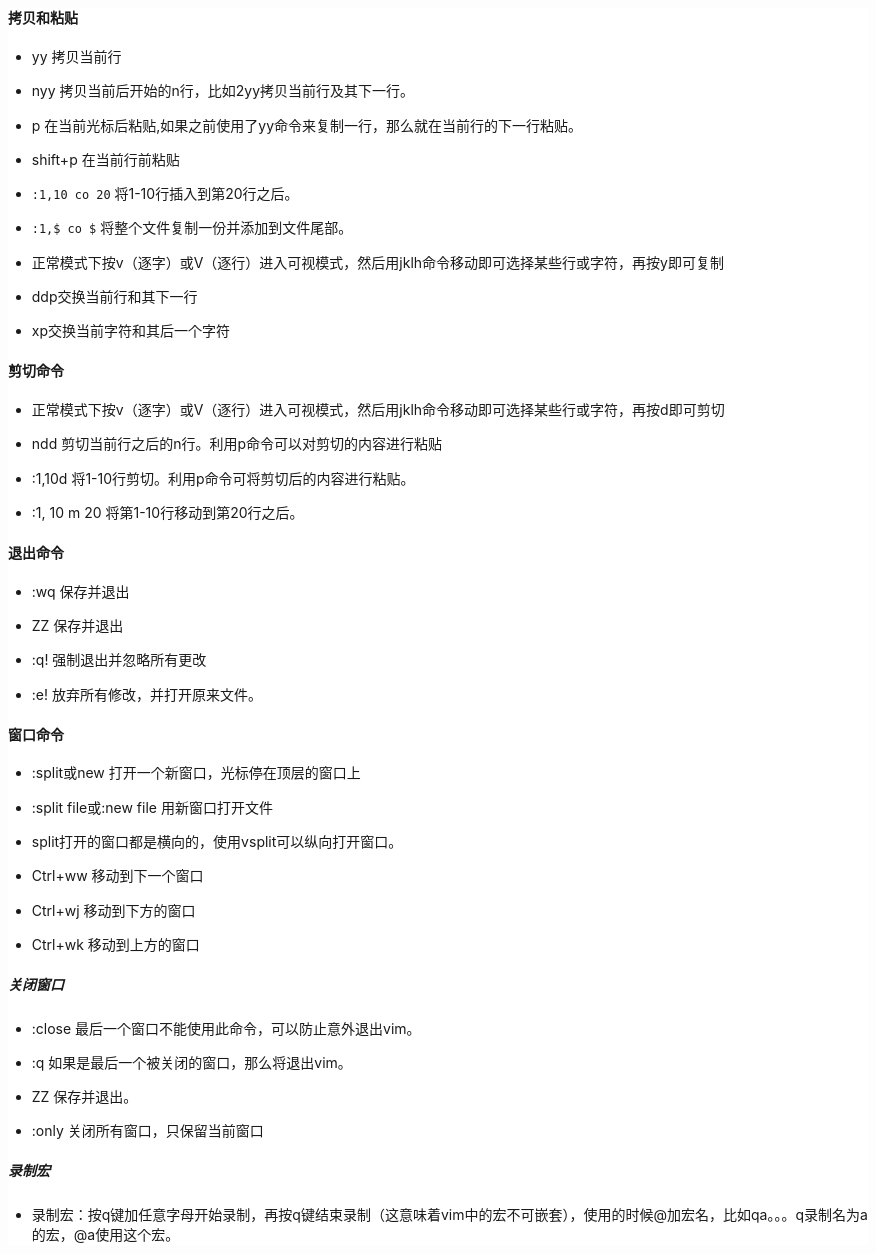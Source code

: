 #### 拷贝和粘贴

* yy 拷贝当前行
* nyy 拷贝当前后开始的n行，比如2yy拷贝当前行及其下一行。

* p  在当前光标后粘贴,如果之前使用了yy命令来复制一行，那么就在当前行的下一行粘贴。

* shift+p 在当前行前粘贴

* ``:1,10 co 20`` 将1-10行插入到第20行之后。

* ``:1,$ co $`` 将整个文件复制一份并添加到文件尾部。

* 正常模式下按v（逐字）或V（逐行）进入可视模式，然后用jklh命令移动即可选择某些行或字符，再按y即可复制

* ddp交换当前行和其下一行
* xp交换当前字符和其后一个字符

#### 剪切命令
* 正常模式下按v（逐字）或V（逐行）进入可视模式，然后用jklh命令移动即可选择某些行或字符，再按d即可剪切

* ndd 剪切当前行之后的n行。利用p命令可以对剪切的内容进行粘贴

* :1,10d 将1-10行剪切。利用p命令可将剪切后的内容进行粘贴。

* :1, 10 m 20 将第1-10行移动到第20行之后。

#### 退出命令
* :wq 保存并退出

* ZZ 保存并退出

* :q! 强制退出并忽略所有更改

* :e! 放弃所有修改，并打开原来文件。

#### 窗口命令

* :split或new 打开一个新窗口，光标停在顶层的窗口上

* :split file或:new file 用新窗口打开文件

* split打开的窗口都是横向的，使用vsplit可以纵向打开窗口。

* Ctrl+ww 移动到下一个窗口

* Ctrl+wj 移动到下方的窗口

* Ctrl+wk 移动到上方的窗口

##### 关闭窗口

* :close 最后一个窗口不能使用此命令，可以防止意外退出vim。

* :q 如果是最后一个被关闭的窗口，那么将退出vim。

* ZZ 保存并退出。

* :only 关闭所有窗口，只保留当前窗口 
##### 录制宏
* 录制宏：按q键加任意字母开始录制，再按q键结束录制（这意味着vim中的宏不可嵌套），使用的时候@加宏名，比如qa。。。q录制名为a的宏，@a使用这个宏。

